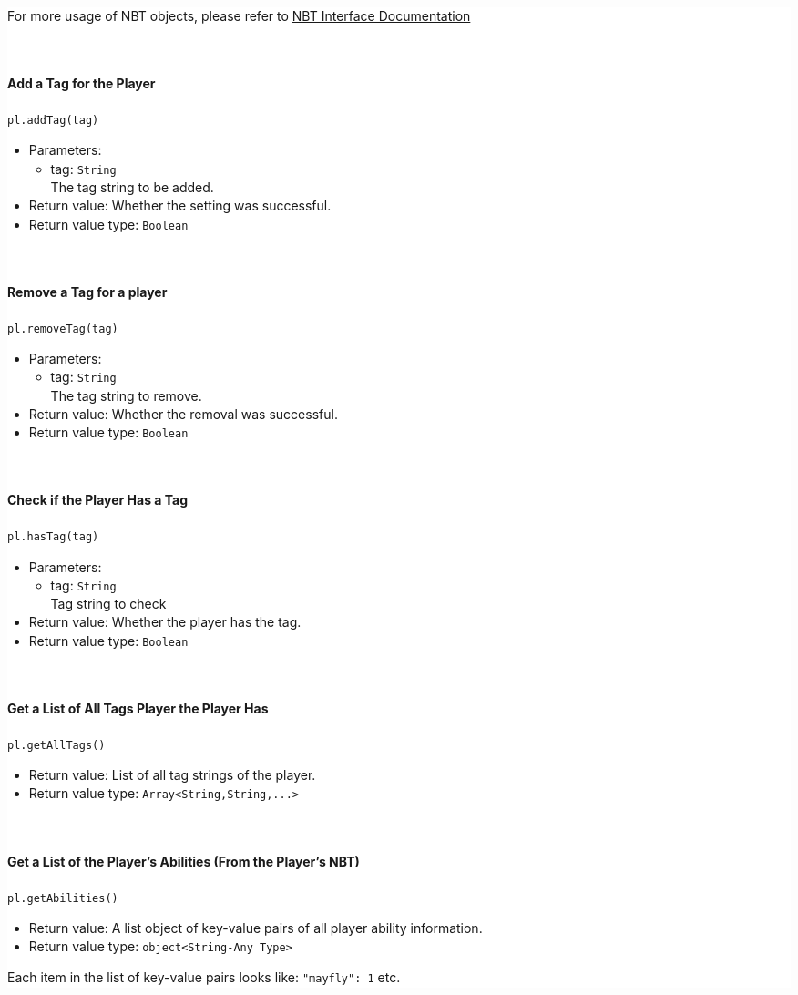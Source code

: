 For more usage of NBT objects, please refer to [NBT Interface Documentation](/en_US/Development/NbtAPI/NBT.md)

<br>

#### Add a Tag for the Player

`pl.addTag(tag)`

- Parameters: 
  - tag: `String`  
    The tag string to be added.
- Return value: Whether the setting was successful.
- Return value type: `Boolean`

<br>

#### Remove a Tag for a player

`pl.removeTag(tag)`

- Parameters: 
  - tag: `String`  
    The tag string to remove.
- Return value: Whether the removal was successful.
- Return value type: `Boolean`

<br>

#### Check if the Player Has a Tag 

`pl.hasTag(tag)`

- Parameters: 
  - tag: `String`  
    Tag string to check
- Return value: Whether the player has the tag.
- Return value type: `Boolean`

<br>

#### Get a List of All Tags Player the Player Has

`pl.getAllTags()`

- Return value: List of all tag strings of the player.
- Return value type: `Array<String,String,...>`

<br>

#### Get a List of the Player’s Abilities (From the Player’s NBT)

`pl.getAbilities()`

- Return value:  A list object of key-value pairs of all player ability information.
- Return value type: `object<String-Any Type>`

Each item in the list of key-value pairs looks like: `"mayfly": 1` etc.
<br>
